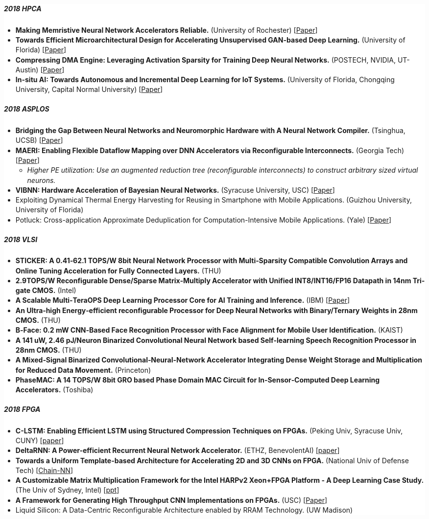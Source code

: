 ##### 2018 HPCA
- **Making Memristive Neural Network Accelerators Reliable.** (University of Rochester) [[Paper](http://www.cs.rochester.edu/~ipek/hpca18.pdf)]
- **Towards Efficient Microarchitectural Design for Accelerating Unsupervised GAN-based Deep Learning.** (University of Florida) [[Paper](https://mingcong.github.io/static/papers/GAN.pdf)]
- **Compressing DMA Engine: Leveraging Activation Sparsity for Training Deep Neural Networks.** (POSTECH, NVIDIA, UT-Austin) [[Paper](https://arxiv.org/pdf/1705.01626.pdf)]
- **In-situ AI: Towards Autonomous and Incremental Deep Learning for IoT Systems.** (University of Florida, Chongqing University, Capital Normal University) [[Paper](https://mingcong.github.io/static/papers/In-situ_AI.pdf)]

##### 2018 ASPLOS
- **Bridging the Gap Between Neural Networks and Neuromorphic Hardware with A Neural Network Compiler.** (Tsinghua, UCSB) [[Paper](https://arxiv.org/abs/1801.00746)]
- **MAERI: Enabling Flexible Dataflow Mapping over DNN Accelerators via Reconfigurable Interconnects.** (Georgia Tech) [[Paper](https://anands09.github.io/papers/maeri_asplos2018.pdf)]
  - *Higher PE utilization: Use an augmented reduction tree (reconfigurable interconnects) to construct arbitrary sized virtual neurons.*
- **VIBNN: Hardware Acceleration of Bayesian Neural Networks.** (Syracuse University, USC) [[Paper](https://arxiv.org/abs/1802.00822)]
- Exploiting Dynamical Thermal Energy Harvesting for Reusing in Smartphone with Mobile Applications. (Guizhou University, University of Florida)
- Potluck: Cross-application Approximate Deduplication for Computation-Intensive Mobile Applications. (Yale) [[Paper](http://www.cs.yale.edu/homes/guo-peizhen/files/potluck-asplos18.pdf)]

##### 2018 VLSI
- **STICKER: A 0.41‐62.1 TOPS/W 8bit Neural Network Processor with Multi‐Sparsity Compatible Convolution Arrays and Online Tuning Acceleration for Fully Connected Layers.** (THU)
- **2.9TOPS/W Reconfigurable Dense/Sparse Matrix‐Multiply Accelerator with Unified INT8/INT16/FP16 Datapath in 14nm Tri‐gate CMOS.** (Intel)
- **A Scalable Multi‐TeraOPS Deep Learning Processor Core for AI Training and Inference.** (IBM) [[Paper](https://xpressdrivein.org/glo16/pdf/C04-2.PDF)]
- **An Ultra‐high Energy‐efficient reconfigurable Processor for Deep Neural Networks with Binary/Ternary Weights in 28nm CMOS.** (THU)
- **B‐Face: 0.2 mW CNN‐Based Face Recognition Processor with Face Alignment for Mobile User Identification.** (KAIST)
- **A 141 uW, 2.46 pJ/Neuron Binarized Convolutional Neural Network based Self-learning Speech Recognition Processor in 28nm CMOS.** (THU)
- **A Mixed‐Signal Binarized Convolutional‐Neural-Network Accelerator Integrating Dense Weight Storage and Multiplication for Reduced Data Movement.** (Princeton)
- **PhaseMAC: A 14 TOPS/W 8bit GRO based Phase Domain MAC Circuit for In‐Sensor‐Computed Deep Learning Accelerators.** (Toshiba)

##### 2018 FPGA

- **C-LSTM: Enabling Efficient LSTM using Structured Compression Techniques on FPGAs.** (Peking Univ, Syracuse Univ, CUNY) [[paper](https://arxiv.org/pdf/1803.06305.pdf)]
- **DeltaRNN: A Power-efficient Recurrent Neural Network Accelerator.** (ETHZ, BenevolentAI) [[paper](https://www.research-collection.ethz.ch/handle/20.500.11850/279104)]
- **Towards a Uniform Template-based Architecture for Accelerating 2D and 3D CNNs on FPGA.** (National Univ of Defense Tech) [[Chain-NN](https://arxiv.org/ftp/arxiv/papers/1703/1703.01457.pdf)]
- **A Customizable Matrix Multiplication Framework for the Intel HARPv2 Xeon+FPGA Platform - A Deep Learning Case Study.** (The Univ of Sydney, Intel) [[ppt](https://slideplayer.com/slide/14031814/)]
- **A Framework for Generating High Throughput CNN Implementations on FPGAs.** (USC)  [[Paper](https://par.nsf.gov/servlets/purl/10076666)]
- Liquid Silicon: A Data-Centric Reconfigurable Architecture enabled by RRAM Technology. (UW Madison)
